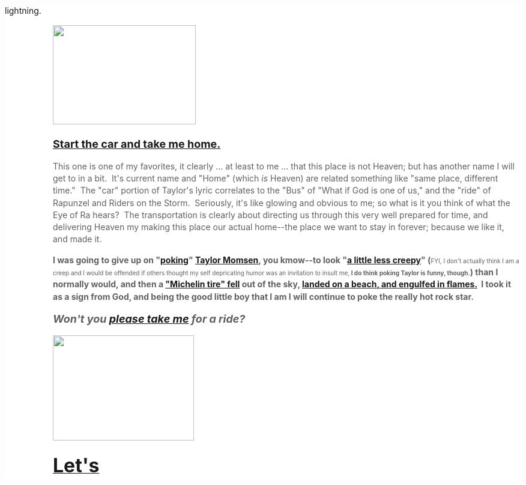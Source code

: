 lightning.</a></p></blockquote></div></div></div></div></div></blockquote><div class="gmail_quote"><div dir="ltr"><div class="gmail_quote"><div dir="ltr"><div><blockquote style="margin:0px 0px 0px 40px;border:none;padding:0px"><blockquote style="margin:0px 0px 0px 40px;border:none;padding:0px"><p><b><a data-saferedirecturl="https://www.google.com/url?hl=en&amp;q=https://www.youtube.com/watch?v%3DlS-af9Q-zvQ%26list%3DPLgYKDBgxsoMNz9P2NYnjSn0UuMWQTx4Pg&amp;source=gmail&amp;ust=1483215049730000&amp;usg=AFQjCNHKKdvr1Lv1bUSDcx7efSyG4LBQgQ" href="https://www.youtube.com/watch?v=lS-af9Q-zvQ&amp;list=PLgYKDBgxsoMNz9P2NYnjSn0UuMWQTx4Pg" target="_blank"><img height="165" src="http://i.imgur.com/UH73jUI.png" style="margin-right:0px" width="238" /><br /></a></b></p><p><b><font size="4"><a data-saferedirecturl="https://www.google.com/url?hl=en&amp;q=https://www.youtube.com/watch?v%3DlS-af9Q-zvQ%26list%3DPLgYKDBgxsoMNz9P2NYnjSn0UuMWQTx4Pg&amp;source=gmail&amp;ust=1483215049730000&amp;usg=AFQjCNHKKdvr1Lv1bUSDcx7efSyG4LBQgQ" href="https://www.youtube.com/watch?v=lS-af9Q-zvQ&amp;list=PLgYKDBgxsoMNz9P2NYnjSn0UuMWQTx4Pg" target="_blank">Start the car and take me home.</a></font></b></p></blockquote><blockquote style="margin:0px 0px 0px 40px;border:none;padding:0px"><p>This one is one of my favorites, it clearly ... at least to me ... that this place is not Heaven; but has another name I will get to in a bit.  It's current name and "Home" (which <i>is</i> Heaven) are related something like "same place, different time."  The "car" portion of Taylor's lyric correlates to the "Bus" of "What if God is one of us," and the "ride" of Rapunzel and Riders on the Storm.  Seriously, it's like glowing and obvious to me; so what is it you think of what the Eye of Ra hears?  The transportation is clearly about directing us through this very well prepared for time, and delivering Heaven my making this place our actual home--the place we want to stay in forever; because we like it, and made it.</p></blockquote></blockquote><blockquote style="margin:0px 0px 0px 40px;border:none;padding:0px"><blockquote style="margin:0px 0px 0px 40px;border:none;padding:0px"><p><b>I was going to give up on "</b><a data-saferedirecturl="https://www.google.com/url?hl=en&amp;q=https://www.facebook.com/help/219967728031249&amp;source=gmail&amp;ust=1483215049730000&amp;usg=AFQjCNEJXbzSh9MOAP9GCpQNE9bbQctbAA" href="https://www.facebook.com/help/219967728031249" style="font-weight:bold" target="_blank">poking</a><b>" </b><a data-saferedirecturl="https://www.google.com/url?hl=en&amp;q=https://www.instagram.com/taylormomsen&amp;source=gmail&amp;ust=1483215049730000&amp;usg=AFQjCNFmKVCQC8QvHreP95FV6JUPbnqCTQ" href="https://www.instagram.com/taylormomsen/" style="font-weight:bold" target="_blank">Taylor Momsen</a><b>, you kmow--to look "</b><a data-saferedirecturl="https://www.google.com/url?hl=en&amp;q=https://www.youtube.com/watch?v%3DXFkzRNyygfk&amp;source=gmail&amp;ust=1483215049730000&amp;usg=AFQjCNHt5Z4eH4EcABqguWgLcStzD9Fx8g" href="https://www.youtube.com/watch?v=XFkzRNyygfk" style="font-weight:bold" target="_blank">a little less creepy</a><b>" (</b><font size="1">FYI, I don't actually think I am a creep and I would be offended if others thought my self depricating humor was an invitation to insult m</font><font size="1">e,<b> I do think poking Taylor is funny, though.</b></font><b>) than I normally would, and then a </b><a data-saferedirecturl="https://www.google.com/url?hl=en&amp;q=http://matchbox.lamc.la/MICHELIN.html&amp;source=gmail&amp;ust=1483215049730000&amp;usg=AFQjCNFvAe1_gSUeXe7n0IqGVsjfLGNjUQ" href="./MICHELIN.html" style="font-weight:bold" target="_blank">"Michelin tire" fell</a><b> out of the sky, <a data-saferedirecturl="https://www.google.com/url?hl=en&amp;q=http://sign.lamc.la&amp;source=gmail&amp;ust=1483215049730000&amp;usg=AFQjCNH06OJP8JNDU_8BeNnnVbRLqIffEA" href="https://www.youtube.com/watch?v=AevgjKPDgfM&amp;feature=youtu.be" target="_blank">landed on a beach</a><a data-saferedirecturl="https://www.google.com/url?hl=en&amp;q=http://sign.lamc.la&amp;source=gmail&amp;ust=1483215049730000&amp;usg=AFQjCNH06OJP8JNDU_8BeNnnVbRLqIffEA" href="https://www.youtube.com/watch?v=AevgjKPDgfM&amp;feature=youtu.be" target="_blank">, and engulfed in flames.</a>  I took it as a sign from God, and being the good little boy that I </b><b>am I will continue to poke the really hot rock star.</b></p></blockquote></blockquote><blockquote style="margin:0px 0px 0px 40px;border:none;padding:0px"><blockquote style="margin:0px 0px 0px 40px;border:none;padding:0px"><p><b><i><font size="4">Won't you <a data-saferedirecturl="https://www.google.com/url?hl=en&amp;q=https://www.youtube.com/watch?v%3DlS-af9Q-zvQ%26list%3DPLgYKDBgxsoMNz9P2NYnjSn0UuMWQTx4Pg&amp;source=gmail&amp;ust=1483215049730000&amp;usg=AFQjCNHKKdvr1Lv1bUSDcx7efSyG4LBQgQ" href="https://www.youtube.com/watch?v=lS-af9Q-zvQ&amp;list=PLgYKDBgxsoMNz9P2NYnjSn0UuMWQTx4Pg" target="_blank">please take me</a> for a ride?</font></i></b></p></blockquote></blockquote><blockquote style="margin:0px 0px 0px 40px;border:none;padding:0px"><blockquote style="margin:0px 0px 0px 40px;border:none;padding:0px"><p><a data-saferedirecturl="https://www.google.com/url?hl=en&amp;q=http://dance.lamc.la/&amp;source=gmail&amp;ust=1483215049730000&amp;usg=AFQjCNGBsKAuVXJ827L1o9LpQb37FM2eEA" href="https://www.youtube.com/playlist?list=PLgYKDBgxsoMMzfaYwNB9CK4E3Hure3h1G" target="_blank"><img height="175" src="http://i.imgur.com/jEfAzqi.png" style="margin-right:0px" width="235" /><br /></a></p><p><b><a data-saferedirecturl="https://www.google.com/url?hl=en&amp;q=http://dance.lamc.la&amp;source=gmail&amp;ust=1483215049730000&amp;usg=AFQjCNFUTaMKlw8hEhT8hv9SyxR2uV3Vzw" href="https://www.youtube.com/playlist?list=PLgYKDBgxsoMMzfaYwNB9CK4E3Hure3h1G" target="_blank"><font size="6">Let's
